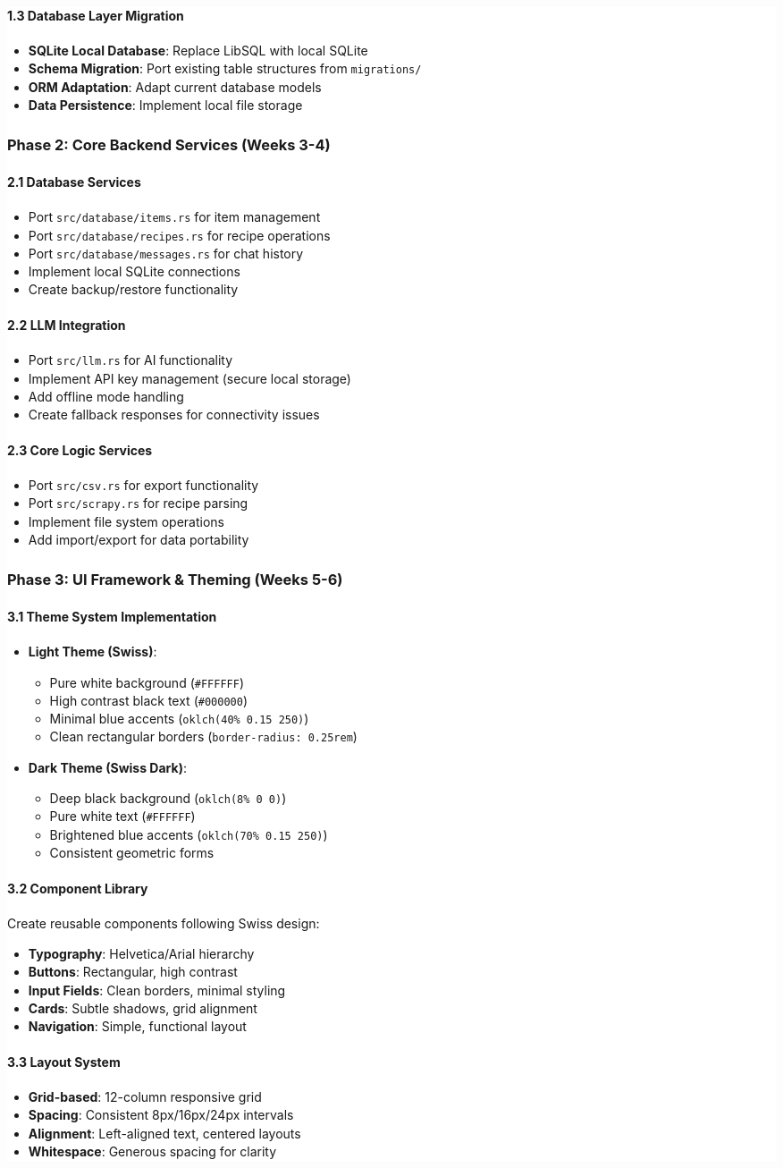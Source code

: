#### 1.3 Database Layer Migration
- **SQLite Local Database**: Replace LibSQL with local SQLite
- **Schema Migration**: Port existing table structures from `migrations/`
- **ORM Adaptation**: Adapt current database models
- **Data Persistence**: Implement local file storage

### Phase 2: Core Backend Services (Weeks 3-4)

#### 2.1 Database Services
- Port `src/database/items.rs` for item management
- Port `src/database/recipes.rs` for recipe operations  
- Port `src/database/messages.rs` for chat history
- Implement local SQLite connections
- Create backup/restore functionality

#### 2.2 LLM Integration
- Port `src/llm.rs` for AI functionality
- Implement API key management (secure local storage)
- Add offline mode handling
- Create fallback responses for connectivity issues

#### 2.3 Core Logic Services
- Port `src/csv.rs` for export functionality
- Port `src/scrapy.rs` for recipe parsing
- Implement file system operations
- Add import/export for data portability

### Phase 3: UI Framework & Theming (Weeks 5-6)

#### 3.1 Theme System Implementation
- **Light Theme (Swiss)**: 
  - Pure white background (`#FFFFFF`)
  - High contrast black text (`#000000`)
  - Minimal blue accents (`oklch(40% 0.15 250)`)
  - Clean rectangular borders (`border-radius: 0.25rem`)

- **Dark Theme (Swiss Dark)**:
  - Deep black background (`oklch(8% 0 0)`)
  - Pure white text (`#FFFFFF`)
  - Brightened blue accents (`oklch(70% 0.15 250)`)
  - Consistent geometric forms

#### 3.2 Component Library
Create reusable components following Swiss design:
- **Typography**: Helvetica/Arial hierarchy
- **Buttons**: Rectangular, high contrast
- **Input Fields**: Clean borders, minimal styling
- **Cards**: Subtle shadows, grid alignment
- **Navigation**: Simple, functional layout

#### 3.3 Layout System
- **Grid-based**: 12-column responsive grid
- **Spacing**: Consistent 8px/16px/24px intervals
- **Alignment**: Left-aligned text, centered layouts
- **Whitespace**: Generous spacing for clarity
